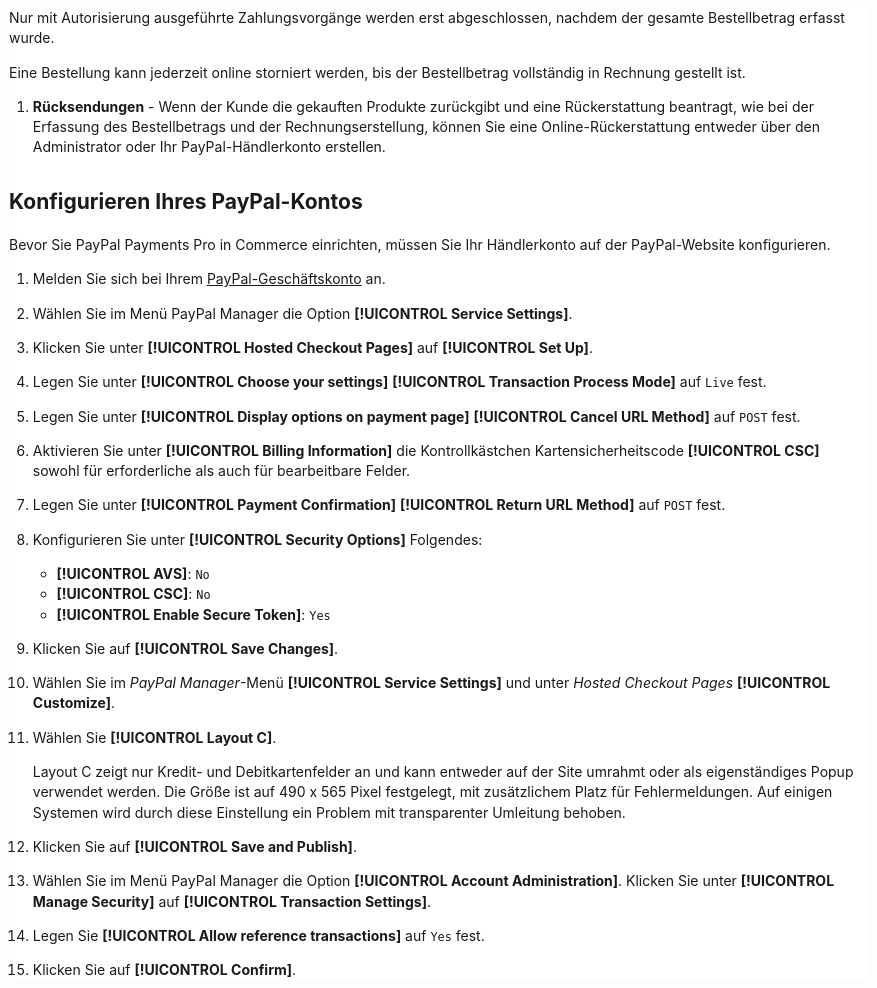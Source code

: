    Nur mit Autorisierung ausgeführte Zahlungsvorgänge werden erst abgeschlossen, nachdem der gesamte Bestellbetrag erfasst wurde.

   Eine Bestellung kann jederzeit online storniert werden, bis der Bestellbetrag vollständig in Rechnung gestellt ist.

1. **Rücksendungen** - Wenn der Kunde die gekauften Produkte zurückgibt und eine Rückerstattung beantragt, wie bei der Erfassung des Bestellbetrags und der Rechnungserstellung, können Sie eine Online-Rückerstattung entweder über den Administrator oder Ihr PayPal-Händlerkonto erstellen.

## Konfigurieren Ihres PayPal-Kontos

Bevor Sie PayPal Payments Pro in Commerce einrichten, müssen Sie Ihr Händlerkonto auf der PayPal-Website konfigurieren.

1. Melden Sie sich bei Ihrem [PayPal-Geschäftskonto](https://manager.paypal.com/) an.

1. Wählen Sie im Menü PayPal Manager die Option **[!UICONTROL Service Settings]**.

1. Klicken Sie unter **[!UICONTROL Hosted Checkout Pages]** auf **[!UICONTROL Set Up]**.

1. Legen Sie unter **[!UICONTROL Choose your settings]** **[!UICONTROL Transaction Process Mode]** auf `Live` fest.

1. Legen Sie unter **[!UICONTROL Display options on payment page]** **[!UICONTROL Cancel URL Method]** auf `POST` fest.

1. Aktivieren Sie unter **[!UICONTROL Billing Information]** die Kontrollkästchen Kartensicherheitscode **[!UICONTROL CSC]** sowohl für erforderliche als auch für bearbeitbare Felder.

1. Legen Sie unter **[!UICONTROL Payment Confirmation]** **[!UICONTROL Return URL Method]** auf `POST` fest.

1. Konfigurieren Sie unter **[!UICONTROL Security Options]** Folgendes:

   - **[!UICONTROL AVS]**: `No`
   - **[!UICONTROL CSC]**: `No`
   - **[!UICONTROL Enable Secure Token]**: `Yes`

1. Klicken Sie auf **[!UICONTROL Save Changes]**.

1. Wählen Sie im _PayPal Manager_-Menü **[!UICONTROL Service Settings]** und unter _Hosted Checkout Pages_ **[!UICONTROL Customize]**.

1. Wählen Sie **[!UICONTROL Layout C]**.

   Layout C zeigt nur Kredit- und Debitkartenfelder an und kann entweder auf der Site umrahmt oder als eigenständiges Popup verwendet werden. Die Größe ist auf 490 x 565 Pixel festgelegt, mit zusätzlichem Platz für Fehlermeldungen. Auf einigen Systemen wird durch diese Einstellung ein Problem mit transparenter Umleitung behoben.

1. Klicken Sie auf **[!UICONTROL Save and Publish]**.

1. Wählen Sie im Menü PayPal Manager die Option **[!UICONTROL Account Administration]**. Klicken Sie unter **[!UICONTROL Manage Security]** auf **[!UICONTROL Transaction Settings]**.

1. Legen Sie **[!UICONTROL Allow reference transactions]** auf `Yes` fest.

1. Klicken Sie auf **[!UICONTROL Confirm]**.


[1]: https://www.paypal.com/webapps/mpp/how-to-sell-online
[2]: https://www.paypalobjects.com/en_AU/vhelp/paypalmanager_help/credit_card_numbers.htm
[3]: https://developer.paypal.com/docs/paypal-payments-pro/